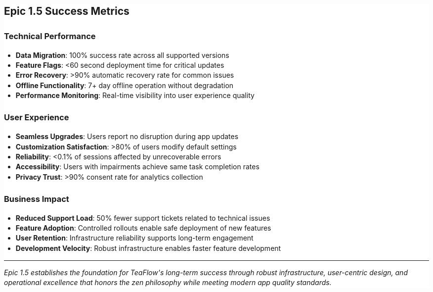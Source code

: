 
## Epic 1.5 Success Metrics

### Technical Performance
- **Data Migration**: 100% success rate across all supported versions
- **Feature Flags**: <60 second deployment time for critical updates
- **Error Recovery**: >90% automatic recovery rate for common issues
- **Offline Functionality**: 7+ day offline operation without degradation
- **Performance Monitoring**: Real-time visibility into user experience quality

### User Experience
- **Seamless Upgrades**: Users report no disruption during app updates
- **Customization Satisfaction**: >80% of users modify default settings
- **Reliability**: <0.1% of sessions affected by unrecoverable errors
- **Accessibility**: Users with impairments achieve same task completion rates
- **Privacy Trust**: >90% consent rate for analytics collection

### Business Impact
- **Reduced Support Load**: 50% fewer support tickets related to technical issues
- **Feature Adoption**: Controlled rollouts enable safe deployment of new features
- **User Retention**: Infrastructure reliability supports long-term engagement
- **Development Velocity**: Robust infrastructure enables faster feature development

---

*Epic 1.5 establishes the foundation for TeaFlow's long-term success through robust infrastructure, user-centric design, and operational excellence that honors the zen philosophy while meeting modern app quality standards.*